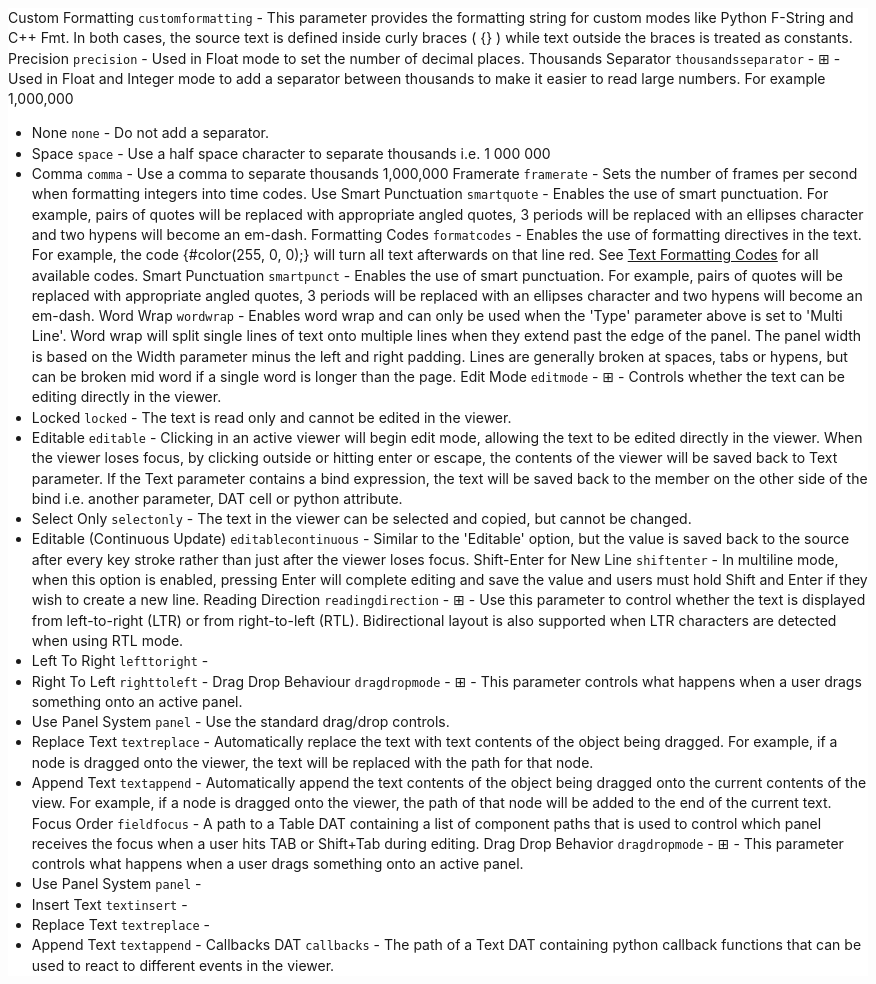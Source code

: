 Custom Formatting `customformatting` - This parameter provides the formatting string for custom modes like Python F-String and C++ Fmt. In both cases, the source text is defined inside curly braces ( {} ) while text outside the braces is treated as constants.
Precision `precision` - Used in Float mode to set the number of decimal places.
Thousands Separator `thousandsseparator` - ⊞ - Used in Float and Integer mode to add a separator between thousands to make it easier to read large numbers. For example 1,000,000
* None `none` - Do not add a separator.
* Space `space` - Use a half space character to separate thousands i.e. 1 000 000
* Comma `comma` - Use a comma to separate thousands 1,000,000
Framerate `framerate` - Sets the number of frames per second when formatting integers into time codes.
Use Smart Punctuation `smartquote` - Enables the use of smart punctuation. For example, pairs of quotes will be replaced with appropriate angled quotes, 3 periods will be replaced with an ellipses character and two hypens will become an em-dash.
Formatting Codes `formatcodes` - Enables the use of formatting directives in the text. For example, the code {#color(255, 0, 0);} will turn all text afterwards on that line red. See [Text Formatting Codes](https://docs.derivative.ca/Text_Formatting_Codes "Text Formatting Codes") for all available codes.
Smart Punctuation `smartpunct` - Enables the use of smart punctuation. For example, pairs of quotes will be replaced with appropriate angled quotes, 3 periods will be replaced with an ellipses character and two hypens will become an em-dash.
Word Wrap `wordwrap` - Enables word wrap and can only be used when the 'Type' parameter above is set to 'Multi Line'. Word wrap will split single lines of text onto multiple lines when they extend past the edge of the panel. The panel width is based on the Width parameter minus the left and right padding. Lines are generally broken at spaces, tabs or hypens, but can be broken mid word if a single word is longer than the page.
Edit Mode `editmode` - ⊞ - Controls whether the text can be editing directly in the viewer.
* Locked `locked` - The text is read only and cannot be edited in the viewer.
* Editable `editable` - Clicking in an active viewer will begin edit mode, allowing the text to be edited directly in the viewer. When the viewer loses focus, by clicking outside or hitting enter or escape, the contents of the viewer will be saved back to Text parameter. If the Text parameter contains a bind expression, the text will be saved back to the member on the other side of the bind i.e. another parameter, DAT cell or python attribute.
* Select Only `selectonly` - The text in the viewer can be selected and copied, but cannot be changed.
* Editable (Continuous Update) `editablecontinuous` - Similar to the 'Editable' option, but the value is saved back to the source after every key stroke rather than just after the viewer loses focus.
Shift-Enter for New Line `shiftenter` - In multiline mode, when this option is enabled, pressing Enter will complete editing and save the value and users must hold Shift and Enter if they wish to create a new line.
Reading Direction `readingdirection` - ⊞ - Use this parameter to control whether the text is displayed from left-to-right (LTR) or from right-to-left (RTL). Bidirectional layout is also supported when LTR characters are detected when using RTL mode.
* Left To Right `lefttoright` -
* Right To Left `righttoleft` -
Drag Drop Behaviour `dragdropmode` - ⊞ - This parameter controls what happens when a user drags something onto an active panel.
* Use Panel System `panel` - Use the standard drag/drop controls.
* Replace Text `textreplace` - Automatically replace the text with text contents of the object being dragged. For example, if a node is dragged onto the viewer, the text will be replaced with the path for that node.
* Append Text `textappend` - Automatically append the text contents of the object being dragged onto the current contents of the view. For example, if a node is dragged onto the viewer, the path of that node will be added to the end of the current text.
Focus Order `fieldfocus` - A path to a Table DAT containing a list of component paths that is used to control which panel receives the focus when a user hits TAB or Shift+Tab during editing.
Drag Drop Behavior `dragdropmode` - ⊞ - This parameter controls what happens when a user drags something onto an active panel.
* Use Panel System `panel` -
* Insert Text `textinsert` -
* Replace Text `textreplace` -
* Append Text `textappend` -
Callbacks DAT `callbacks` - The path of a Text DAT containing python callback functions that can be used to react to different events in the viewer.